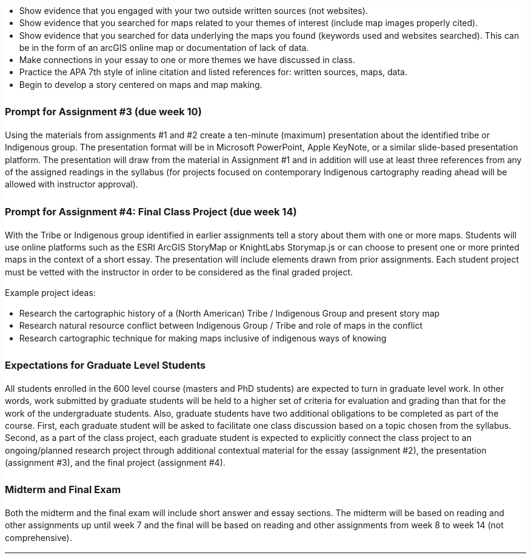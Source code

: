 - Show evidence that you engaged with your two outside written sources (not websites).  
- Show evidence that you searched for maps related to your themes of interest (include map images properly cited).  
- Show evidence that you searched for data underlying the maps you found (keywords used and websites searched). This can be in the form of an arcGIS online map or documentation of lack of data.
- Make connections in your essay to one or more themes we have discussed in class.  
- Practice the APA 7th style of inline citation and listed references for: written sources, maps, data.  
- Begin to develop a story centered on maps and map making.  

### Prompt for Assignment #3 (due week 10)
Using the materials from assignments #1 and #2 create a ten-minute (maximum) presentation about the identified tribe or Indigenous group. The presentation format will be in Microsoft PowerPoint, Apple KeyNote, or a similar slide-based presentation platform. The presentation will draw from the material in Assignment #1 and in addition will use at least three references from any of the assigned readings in the syllabus (for projects focused on contemporary Indigenous cartography reading ahead will be allowed with instructor approval).

### Prompt for Assignment #4: Final Class Project (due week 14)
With the Tribe or Indigenous group identified in earlier assignments tell a story about them with one or more maps. Students will use online platforms such as the ESRI ArcGIS StoryMap or KnightLabs Storymap.js or can choose to present one or more printed maps in the context of a short essay. The presentation will include elements drawn from prior assignments. Each student project must be vetted with the instructor in order to be considered as the final graded project.

Example project ideas:  

- Research the cartographic history of a (North American) Tribe / Indigenous Group and present story map  
- Research natural resource conflict between Indigenous Group / Tribe and role of maps in the conflict  
- Research cartographic technique for making maps inclusive of indigenous ways of knowing  

### Expectations for Graduate Level Students  
All students enrolled in the 600 level course (masters and PhD students) are expected to turn in graduate level work. In other words, work submitted by graduate students will be held to a higher set of criteria for evaluation and grading than that for the work of the undergraduate students. Also, graduate students have two additional obligations to be completed as part of the course. First, each graduate student will be asked to facilitate one class discussion based on a topic chosen from the syllabus. Second, as a part of the class project, each graduate student is expected to explicitly connect the class project to an ongoing/planned research project through additional contextual material for the essay (assignment #2), the presentation (assignment #3), and the final project (assignment #4).

### Midterm and Final Exam

Both the midterm and the final exam will include short answer and essay sections. The midterm will be based on reading and other assignments up until week 7 and the final will be based on reading and other assignments from week 8 to week 14 (not comprehensive).

---
